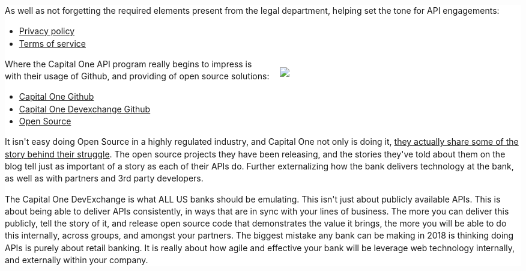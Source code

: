 As well as not forgetting the required elements present from the legal department, helping set the tone for API engagements:

- [Privacy policy](https://www.capitalone.com/identity-protection/privacy/statement)
- [Terms of service](https://developer.capitalone.com/single/terms-and-conditions/)

<p><a href="https://developer.capitalone.com/open-source/"><img src="https://s3.amazonaws.com/kinlane-productions2/capital-one/capital-one-open-source.png" align="right" width="45%" style="padding: 15px;" /></a></p>
Where the Capital One API program really begins to impress is with their usage of Github, and providing of open source solutions:

- [Capital One Github](https://github.com/capitalone)
- [Capital One Devexchange Github](https://github.com/CapitalOne-DevExchange)
- [Open Source](https://developer.capitalone.com/open-source/)

It isn't easy doing Open Source in a highly regulated industry, and Capital One not only is doing it, [they actually share some of the story behind their struggle](https://developer.capitalone.com/blog-post/open-source-in-a-regulated-environment-lessons-learned-on-our-open-source-journey-at-capital-one/). The open source projects they have been releasing, and the stories they've told about them on the blog tell just as important of a story as each of their APIs do. Further externalizing how the bank delivers technology at the bank, as well as with partners and 3rd party developers.

The Capital One DevExchange is what ALL US banks should be emulating. This isn't just about publicly available APIs. This is about being able to deliver APIs consistently, in ways that are in sync with your lines of business. The more you can deliver this publicly, tell the story of it, and release open source code that demonstrates the value it brings, the more you will be able to do this internally, across groups, and amongst your partners. The biggest mistake any bank can be making in 2018 is thinking doing APIs is purely about retail banking. It is really about how agile and effective your bank will be leverage web technology internally, and externally within your company.

